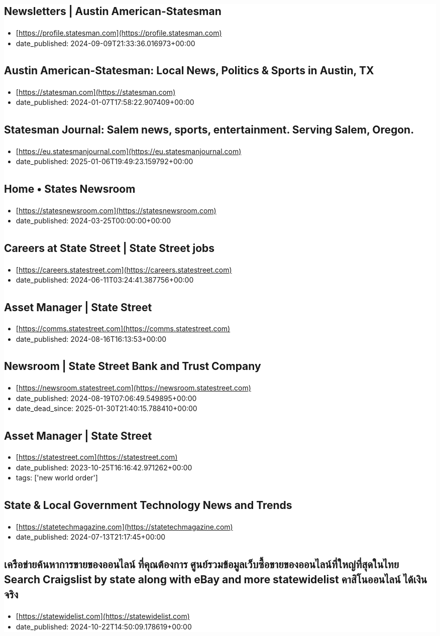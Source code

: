  ## Newsletters | Austin American-Statesman
 - [https://profile.statesman.com](https://profile.statesman.com)
 - date_published: 2024-09-09T21:33:36.016973+00:00

 ## Austin American-Statesman: Local News, Politics & Sports in Austin, TX
 - [https://statesman.com](https://statesman.com)
 - date_published: 2024-01-07T17:58:22.907409+00:00

 ## Statesman Journal: Salem news, sports, entertainment. Serving Salem, Oregon.
 - [https://eu.statesmanjournal.com](https://eu.statesmanjournal.com)
 - date_published: 2025-01-06T19:49:23.159792+00:00

 ## Home • States Newsroom
 - [https://statesnewsroom.com](https://statesnewsroom.com)
 - date_published: 2024-03-25T00:00:00+00:00

 ## Careers at State Street | State Street jobs
 - [https://careers.statestreet.com](https://careers.statestreet.com)
 - date_published: 2024-06-11T03:24:41.387756+00:00

 ## Asset Manager | State Street
 - [https://comms.statestreet.com](https://comms.statestreet.com)
 - date_published: 2024-08-16T16:13:53+00:00

 ## Newsroom | State Street Bank and Trust Company
 - [https://newsroom.statestreet.com](https://newsroom.statestreet.com)
 - date_published: 2024-08-19T07:06:49.549895+00:00
 - date_dead_since: 2025-01-30T21:40:15.788410+00:00

 ## Asset Manager | State Street
 - [https://statestreet.com](https://statestreet.com)
 - date_published: 2023-10-25T16:16:42.971262+00:00
 - tags: ['new world order']

 ## State & Local Government Technology News and Trends
 - [https://statetechmagazine.com](https://statetechmagazine.com)
 - date_published: 2024-07-13T21:17:45+00:00

 ## เครือข่ายค้นหาการขายของออนไลน์ ที่คุณต้องการ ศูนย์รวมข้อมูลเว็บซื้อขายของออนไลน์ที่ใหญ่ที่สุดในไทย Search Craigslist by state along with eBay and more statewidelist คาสิโนออนไลน์ ได้เงินจริง
 - [https://statewidelist.com](https://statewidelist.com)
 - date_published: 2024-10-22T14:50:09.178619+00:00
